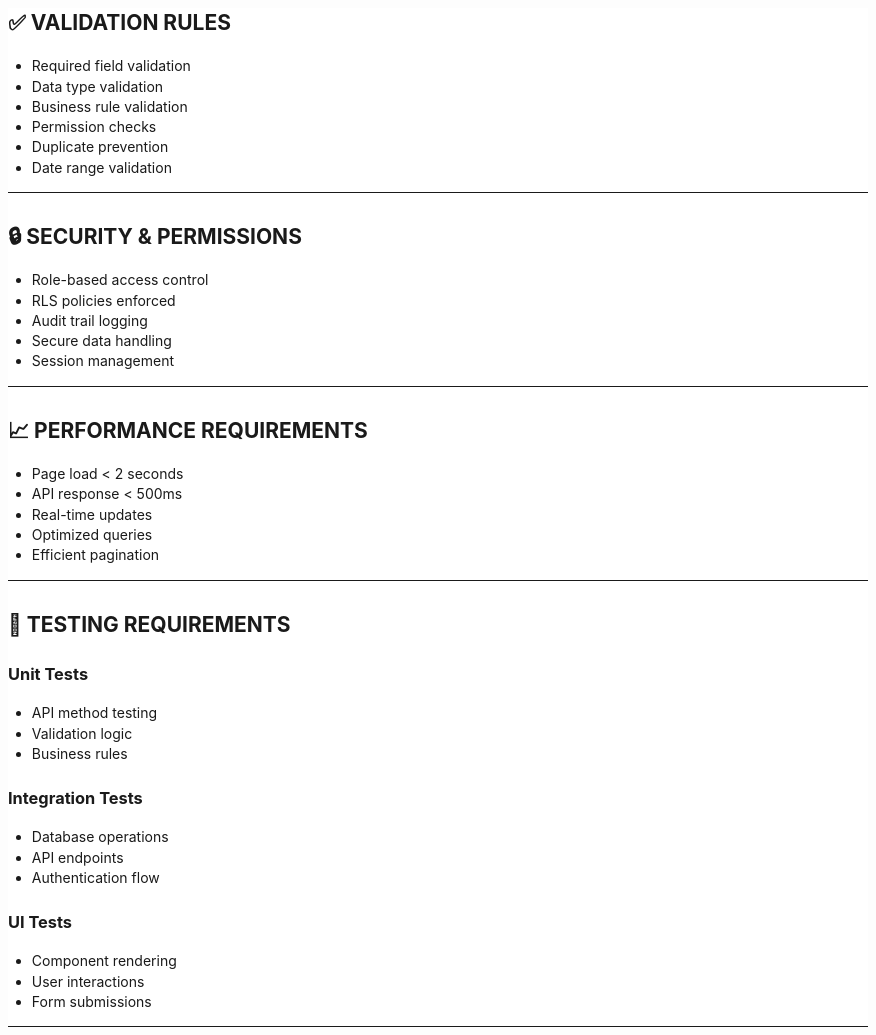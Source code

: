 
## ✅ VALIDATION RULES

- Required field validation
- Data type validation
- Business rule validation
- Permission checks
- Duplicate prevention
- Date range validation

---

## 🔒 SECURITY & PERMISSIONS

- Role-based access control
- RLS policies enforced
- Audit trail logging
- Secure data handling
- Session management

---

## 📈 PERFORMANCE REQUIREMENTS

- Page load < 2 seconds
- API response < 500ms
- Real-time updates
- Optimized queries
- Efficient pagination

---

## 🧪 TESTING REQUIREMENTS

### Unit Tests
- API method testing
- Validation logic
- Business rules

### Integration Tests
- Database operations
- API endpoints
- Authentication flow

### UI Tests
- Component rendering
- User interactions
- Form submissions

---
